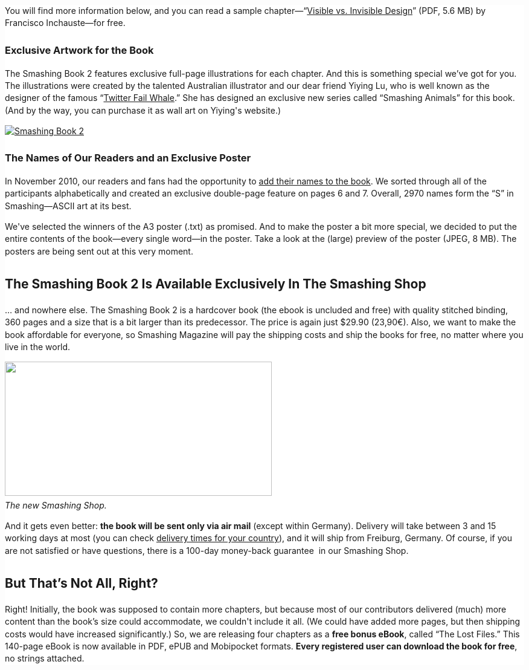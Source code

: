 You will find more information below, and you can read a sample chapter—“<a href="https://archive.smashing.media/assets/344dbf88-fdf9-42bb-adb4-46f01eedd629/839add79-7f09-4cec-9af3-c0dba4c17adf/sample-smashing-book-2.pdf">Visible vs. Invisible Design</a>” (PDF, 5.6 MB) by Francisco Inchauste—for free.</p>

### Exclusive Artwork for the Book

The Smashing Book 2 features exclusive full-page illustrations for each chapter. And this is something special we’ve got for you. The illustrations were created by the talented Australian illustrator and our dear friend Yiying Lu, who is well known as the designer of the famous “<a href="https://www.yiyinglu.com/failwhale/">Twitter Fail Whale</a>.” She has designed an exclusive new series called “Smashing Animals” for this book. (And by the way, you can purchase it as wall art on Yiying's website.)

<a href="https://archive.smashing.media/assets/344dbf88-fdf9-42bb-adb4-46f01eedd629/76950c50-b367-44c9-a90b-049c36769670/sm-book4-large.jpg"><img alt="Smashing Book 2" src="https://archive.smashing.media/assets/344dbf88-fdf9-42bb-adb4-46f01eedd629/8db9bae1-2965-456e-ab22-3a9365fb6972/sm-book4-500px.jpg" width="500" height="375" /></a>

### The Names of Our Readers and an Exclusive Poster

In November 2010, our readers and fans had the opportunity to <a href="https://www.smashingmagazine.com/2010/11/23/smashing-book-2-is-coming-add-your-name-to-the-book/">add their names to the book</a>. We sorted through all of the participants alphabetically and created an exclusive double-page feature on pages 6 and 7. Overall, 2970 names form the “S” in Smashing—ASCII art at its best.

We've selected the winners of the A3 poster (.txt) as promised. And to make the poster a bit more special, we decided to put the entire contents of the book—every single word—in the poster. Take a look at the (large) preview of the poster (JPEG, 8 MB). The posters are being sent out at this very moment.</p>

## The Smashing Book 2 Is Available Exclusively In The Smashing Shop

… and nowhere else. The Smashing Book 2 is a hardcover book (the ebook is uncluded and free) with quality stitched binding, 360 pages and a size that is a bit larger than its predecessor. The price is again just $29.90 (23,90€). Also, we want to make the book affordable for everyone, so Smashing Magazine will pay the shipping costs and ship the books for free, no matter where you live in the world.

<img loading="lazy" decoding="async" class="84839" title="shop" alt="" src="https://archive.smashing.media/assets/344dbf88-fdf9-42bb-adb4-46f01eedd629/8c8a494d-1d7e-4360-b9fa-318be312f79f/shop.png" width="442" height="222" /><br>
<em>The new Smashing Shop.</em>

And it gets even better: <strong>the book will be sent only via air mail</strong> (except within Germany). Delivery will take between 3 and 15 working days at most (you can check <a href="https://shop.smashingmagazine.com/delivery-times/">delivery times for your country</a>), and it will ship from Freiburg, Germany. Of course, if you are not satisfied or have questions, there is a 100-day money-back guarantee  in our Smashing Shop.</p>

## But That’s Not All, Right?

Right! Initially, the book was supposed to contain more chapters, but because most of our contributors delivered (much) more content than the book’s size could accommodate, we couldn't include it all. (We could have added more pages, but then shipping costs would have increased significantly.) So, we are releasing four chapters as a <strong>free bonus eBook</strong>, called “The Lost Files.” This 140-page eBook is now available in PDF, ePUB and Mobipocket formats. <strong>Every registered user can download the book for free</strong>, no strings attached.
